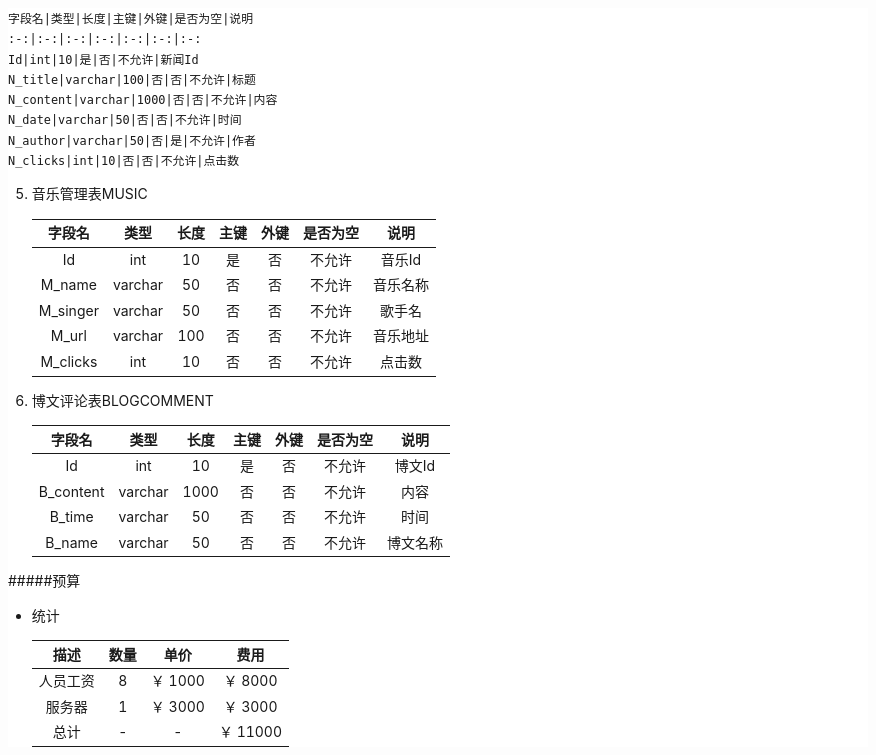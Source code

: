 	字段名|类型|长度|主键|外键|是否为空|说明
	:-:|:-:|:-:|:-:|:-:|:-:|:-:
	Id|int|10|是|否|不允许|新闻Id
	N_title|varchar|100|否|否|不允许|标题
	N_content|varchar|1000|否|否|不允许|内容
	N_date|varchar|50|否|否|不允许|时间
	N_author|varchar|50|否|是|不允许|作者
	N_clicks|int|10|否|否|不允许|点击数

5. 音乐管理表MUSIC 

	字段名|类型|长度|主键|外键|是否为空|说明
	:-:|:-:|:-:|:-:|:-:|:-:|:-:	
	Id|int|10|是|否|不允许|音乐Id
	M_name|varchar|50|否|否|不允许|音乐名称
	M_singer|varchar|50|否|否|不允许|歌手名
	M_url|varchar|100|否|否|不允许|音乐地址
	M_clicks|int|10|否|否|不允许|点击数

6. 博文评论表BLOGCOMMENT

	字段名|类型|长度|主键|外键|是否为空|说明
	:-:|:-:|:-:|:-:|:-:|:-:|:-:
	Id|int|10|是|否|不允许|博文Id
	B_content|varchar|1000|否|否|不允许|内容
	B_time|varchar|50|否|否|不允许|时间
	B_name|varchar|50|否|否|不允许|博文名称
	
#####预算
- 统计

	描述|数量|单价|费用
	:-:|:-:|:-:|:-:
	人员工资|8|￥  1000|￥  8000
	服务器|1|￥  3000|￥  3000
	总计| - | - |￥ 11000